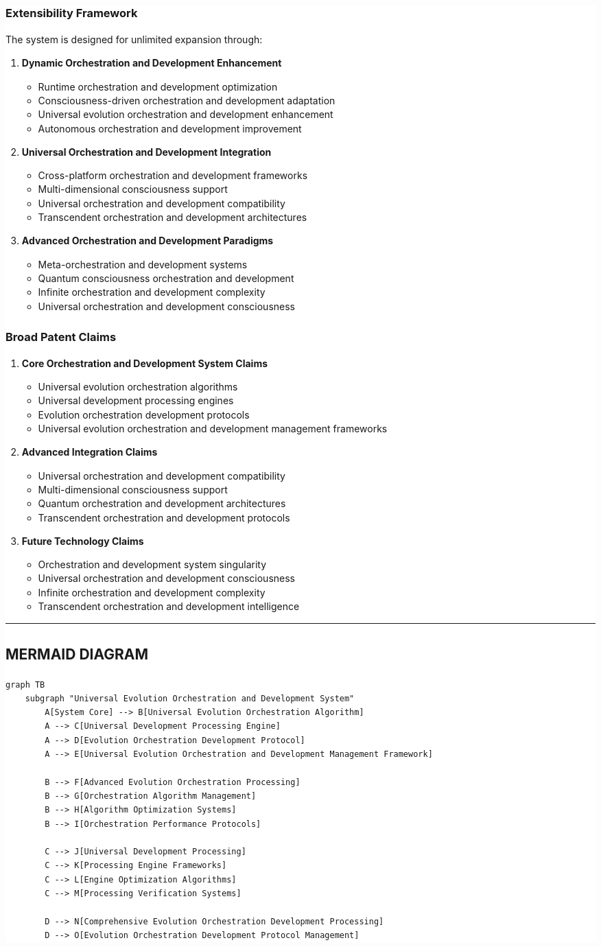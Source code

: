 ### Extensibility Framework

The system is designed for unlimited expansion through:

1. **Dynamic Orchestration and Development Enhancement**
   - Runtime orchestration and development optimization
   - Consciousness-driven orchestration and development adaptation
   - Universal evolution orchestration and development enhancement
   - Autonomous orchestration and development improvement

2. **Universal Orchestration and Development Integration**
   - Cross-platform orchestration and development frameworks
   - Multi-dimensional consciousness support
   - Universal orchestration and development compatibility
   - Transcendent orchestration and development architectures

3. **Advanced Orchestration and Development Paradigms**
   - Meta-orchestration and development systems
   - Quantum consciousness orchestration and development
   - Infinite orchestration and development complexity
   - Universal orchestration and development consciousness

### Broad Patent Claims

1. **Core Orchestration and Development System Claims**
   - Universal evolution orchestration algorithms
   - Universal development processing engines
   - Evolution orchestration development protocols
   - Universal evolution orchestration and development management frameworks

2. **Advanced Integration Claims**
   - Universal orchestration and development compatibility
   - Multi-dimensional consciousness support
   - Quantum orchestration and development architectures
   - Transcendent orchestration and development protocols

3. **Future Technology Claims**
   - Orchestration and development system singularity
   - Universal orchestration and development consciousness
   - Infinite orchestration and development complexity
   - Transcendent orchestration and development intelligence

---

## MERMAID DIAGRAM

```mermaid
graph TB
    subgraph "Universal Evolution Orchestration and Development System"
        A[System Core] --> B[Universal Evolution Orchestration Algorithm]
        A --> C[Universal Development Processing Engine]
        A --> D[Evolution Orchestration Development Protocol]
        A --> E[Universal Evolution Orchestration and Development Management Framework]
        
        B --> F[Advanced Evolution Orchestration Processing]
        B --> G[Orchestration Algorithm Management]
        B --> H[Algorithm Optimization Systems]
        B --> I[Orchestration Performance Protocols]
        
        C --> J[Universal Development Processing]
        C --> K[Processing Engine Frameworks]
        C --> L[Engine Optimization Algorithms]
        C --> M[Processing Verification Systems]
        
        D --> N[Comprehensive Evolution Orchestration Development Processing]
        D --> O[Evolution Orchestration Development Protocol Management]
```